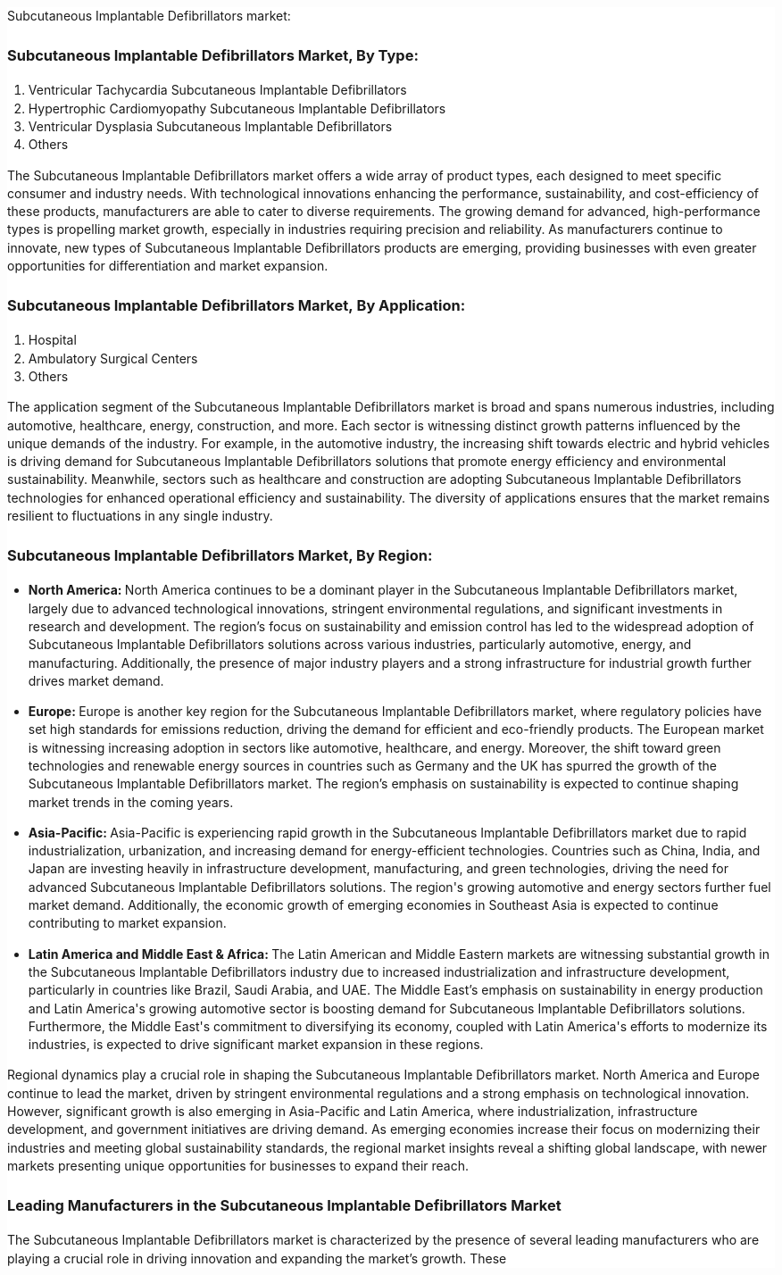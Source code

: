 Subcutaneous Implantable Defibrillators market:</p><h3><strong>Subcutaneous Implantable Defibrillators Market, By Type:<br /></strong></h3><ol><li>Ventricular Tachycardia Subcutaneous Implantable Defibrillators<li> Hypertrophic Cardiomyopathy Subcutaneous Implantable Defibrillators<li> Ventricular Dysplasia Subcutaneous Implantable Defibrillators<li> Others</li></ol><p>The Subcutaneous Implantable Defibrillators market offers a wide array of product types, each designed to meet specific consumer and industry needs. With technological innovations enhancing the performance, sustainability, and cost-efficiency of these products, manufacturers are able to cater to diverse requirements. The growing demand for advanced, high-performance types is propelling market growth, especially in industries requiring precision and reliability. As manufacturers continue to innovate, new types of Subcutaneous Implantable Defibrillators products are emerging, providing businesses with even greater opportunities for differentiation and market expansion.</p><h3>Subcutaneous Implantable Defibrillators Market,&nbsp;By Application:</h3><ol><li>Hospital<li> Ambulatory Surgical Centers<li> Others</li></ol><p>The application segment of the Subcutaneous Implantable Defibrillators market is broad and spans numerous industries, including automotive, healthcare, energy, construction, and more. Each sector is witnessing distinct growth patterns influenced by the unique demands of the industry. For example, in the automotive industry, the increasing shift towards electric and hybrid vehicles is driving demand for Subcutaneous Implantable Defibrillators solutions that promote energy efficiency and environmental sustainability. Meanwhile, sectors such as healthcare and construction are adopting Subcutaneous Implantable Defibrillators technologies for enhanced operational efficiency and sustainability. The diversity of applications ensures that the market remains resilient to fluctuations in any single industry.</p><h3>Subcutaneous Implantable Defibrillators Market, By Region:</h3><ul><li><p><strong>North America:&nbsp;</strong>North America continues to be a dominant player in the Subcutaneous Implantable Defibrillators market, largely due to advanced technological innovations, stringent environmental regulations, and significant investments in research and development. The region&rsquo;s focus on sustainability and emission control has led to the widespread adoption of Subcutaneous Implantable Defibrillators solutions across various industries, particularly automotive, energy, and manufacturing. Additionally, the presence of major industry players and a strong infrastructure for industrial growth further drives market demand.</p></li><li><p><strong><strong>Europe:&nbsp;</strong></strong>Europe is another key region for the Subcutaneous Implantable Defibrillators market, where regulatory policies have set high standards for emissions reduction, driving the demand for efficient and eco-friendly products. The European market is witnessing increasing adoption in sectors like automotive, healthcare, and energy. Moreover, the shift toward green technologies and renewable energy sources in countries such as Germany and the UK has spurred the growth of the Subcutaneous Implantable Defibrillators market. The region&rsquo;s emphasis on sustainability is expected to continue shaping market trends in the coming years.</p></li><li><p><strong><strong>Asia-Pacific:&nbsp;</strong></strong>Asia-Pacific is experiencing rapid growth in the Subcutaneous Implantable Defibrillators market due to rapid industrialization, urbanization, and increasing demand for energy-efficient technologies. Countries such as China, India, and Japan are investing heavily in infrastructure development, manufacturing, and green technologies, driving the need for advanced Subcutaneous Implantable Defibrillators solutions. The region's growing automotive and energy sectors further fuel market demand. Additionally, the economic growth of emerging economies in Southeast Asia is expected to continue contributing to market expansion.</p></li><li><p><strong><strong>Latin America and Middle East &amp; Africa:&nbsp;</strong></strong>The Latin American and Middle Eastern markets are witnessing substantial growth in the Subcutaneous Implantable Defibrillators industry due to increased industrialization and infrastructure development, particularly in countries like Brazil, Saudi Arabia, and UAE. The Middle East&rsquo;s emphasis on sustainability in energy production and Latin America's growing automotive sector is boosting demand for Subcutaneous Implantable Defibrillators solutions. Furthermore, the Middle East's commitment to diversifying its economy, coupled with Latin America's efforts to modernize its industries, is expected to drive significant market expansion in these regions.</p></li></ul><p>Regional dynamics play a crucial role in shaping the Subcutaneous Implantable Defibrillators market. North America and Europe continue to lead the market, driven by stringent environmental regulations and a strong emphasis on technological innovation. However, significant growth is also emerging in Asia-Pacific and Latin America, where industrialization, infrastructure development, and government initiatives are driving demand. As emerging economies increase their focus on modernizing their industries and meeting global sustainability standards, the regional market insights reveal a shifting global landscape, with newer markets presenting unique opportunities for businesses to expand their reach.</p><h3><strong>Leading Manufacturers in the Subcutaneous Implantable Defibrillators Market</strong></h3><p>The Subcutaneous Implantable Defibrillators market is characterized by the presence of several leading manufacturers who are playing a crucial role in driving innovation and expanding the market&rsquo;s growth. These